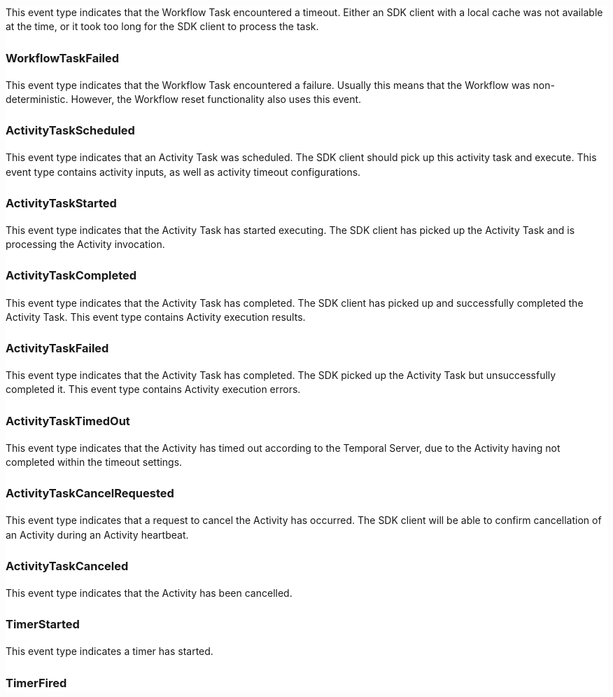 This event type indicates that the Workflow Task encountered a timeout.
Either an SDK client with a local cache was not available at the time, or it took too long for the SDK client to process the task.

### WorkflowTaskFailed

This event type indicates that the Workflow Task encountered a failure.
Usually this means that the Workflow was non-deterministic.
However, the Workflow reset functionality also uses this event.

### ActivityTaskScheduled

This event type indicates that an Activity Task was scheduled.
The SDK client should pick up this activity task and execute.
This event type contains activity inputs, as well as activity timeout configurations.

### ActivityTaskStarted

This event type indicates that the Activity Task has started executing.
The SDK client has picked up the Activity Task and is processing the Activity invocation.

### ActivityTaskCompleted

This event type indicates that the Activity Task has completed.
The SDK client has picked up and successfully completed the Activity Task.
This event type contains Activity execution results.

### ActivityTaskFailed

This event type indicates that the Activity Task has completed.
The SDK picked up the Activity Task but unsuccessfully completed it.
This event type contains Activity execution errors.

### ActivityTaskTimedOut

This event type indicates that the Activity has timed out according to the Temporal Server, due to the Activity having not completed within the timeout settings.

### ActivityTaskCancelRequested

This event type indicates that a request to cancel the Activity has occurred.
The SDK client will be able to confirm cancellation of an Activity during an Activity heartbeat.

### ActivityTaskCanceled

This event type indicates that the Activity has been cancelled.

### TimerStarted

This event type indicates a timer has started.

### TimerFired
